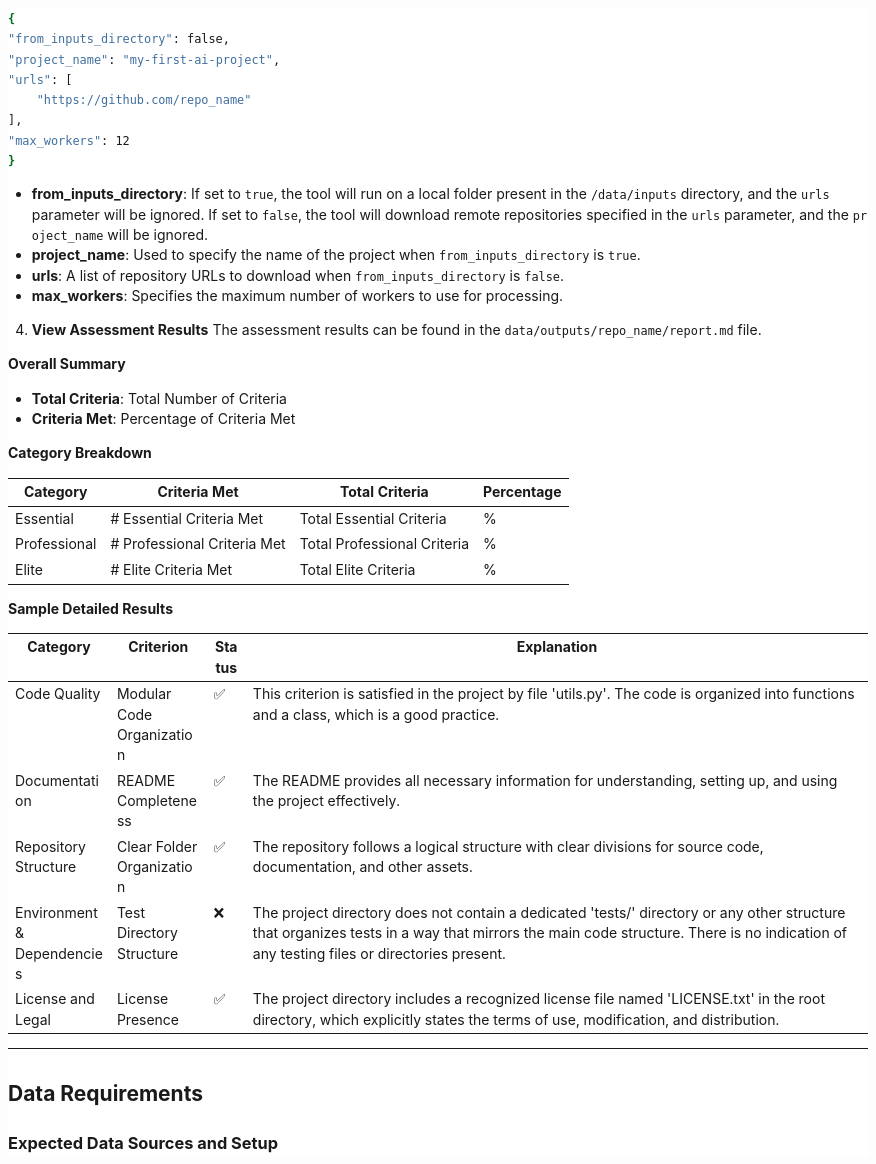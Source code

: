    ```bash
   {
   "from_inputs_directory": false,
   "project_name": "my-first-ai-project",
   "urls": [
       "https://github.com/repo_name"
   ],
   "max_workers": 12
   }
   ```

   - **from_inputs_directory**: If set to `true`, the tool will run on a local folder present in the `/data/inputs` directory, and the `urls` parameter will be ignored. If set to `false`, the tool will download remote repositories specified in the `urls` parameter, and the `project_name` will be ignored.
   - **project_name**: Used to specify the name of the project when `from_inputs_directory` is `true`.
   - **urls**: A list of repository URLs to download when `from_inputs_directory` is `false`.
   - **max_workers**: Specifies the maximum number of workers to use for processing.
4. **View Assessment Results**
   The assessment results can be found in the `data/outputs/repo_name/report.md` file.

**Overall Summary**

- **Total Criteria**: Total Number of Criteria
- **Criteria Met**: Percentage of Criteria Met

 **Category Breakdown**

| Category     | Criteria Met                | Total Criteria              | Percentage |
| ------------ | --------------------------- | --------------------------- | ---------- |
| Essential    | # Essential Criteria Met    | Total Essential Criteria    | %          |
| Professional | # Professional Criteria Met | Total Professional Criteria | %          |
| Elite        | # Elite Criteria Met        | Total Elite Criteria        | %          |

 **Sample Detailed Results**

| Category                   | Criterion                 | Status | Explanation                                                                                                                                                                                                                          |
| -------------------------- | ------------------------- | ------ | ------------------------------------------------------------------------------------------------------------------------------------------------------------------------------------------------------------------------------------ |
| Code Quality               | Modular Code Organization | ✅     | This criterion is satisfied in the project by file 'utils.py'. The code is organized into functions and a class, which is a good practice.                                                                                           |
| Documentation              | README Completeness       | ✅     | The README provides all necessary information for understanding, setting up, and using the project effectively.                                                                                                                      |
| Repository Structure       | Clear Folder Organization | ✅     | The repository follows a logical structure with clear divisions for source code, documentation, and other assets.                                                                                                                    |
| Environment & Dependencies | Test Directory Structure  | ❌     | The project directory does not contain a dedicated 'tests/' directory or any other structure that organizes tests in a way that mirrors the main code structure. There is no indication of any testing files or directories present. |
| License and Legal          | License Presence          | ✅     | The project directory includes a recognized license file named 'LICENSE.txt' in the root directory, which explicitly states the terms of use, modification, and distribution.                                                        |

---

## Data Requirements

### Expected Data Sources and Setup
